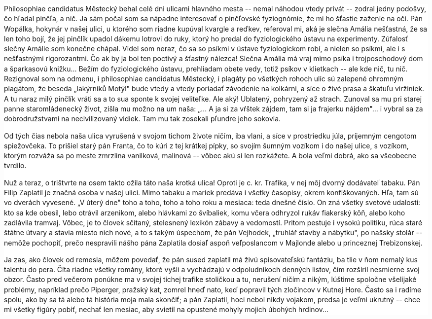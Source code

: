 Philosophiae candidatus Městecký behal celé dni ulicami hlavného mesta
-- nemal náhodou vtedy privát -- zodral jedny podošvy, čo hľadal pinčľa,
a nič. Ja sám počal som sa nápadne interesovať o pinčľovské fyziognómie,
že mi ho šťastie zaženie na oči. Pán Wopálka, hokynár v našej ulici, u
ktorého som riadne kupúval kvargle a reďkev, referoval mi, aká je slečna
Amália nešťastná, že sa len toho bojí, že jej pinčlík upadol dákemu
lotrovi do ruky, ktorý ho predal do fyziologického ústavu na
experimenty. Zúfalosť slečny Amálie som konečne chápal. Videl som neraz,
čo sa so psíkmi v ústave fyziologickom robí, a nielen so psíkmi, ale i s
nešťastnými rigorozantmi. Čo ak by ja bol ten poctivý a šťastný nálezca!
Slečna Amália má vraj mimo psíka i trojposchodový dom a šparkasovú
knižku\... Bežím do fyziologického ústavu, prehliadam obete vedy, totiž
psíkov v klietkach -- ale kde nič, tu nič. Rezignoval som na odmenu, i
philosophiae candidatus Městecký, i plagáty po všetkých rohoch ulíc sú
zalepené ohromným plagátom, že beseda „lakýrníků Motýl" bude vtedy a
vtedy poriadať závodenie na kolkárni, a síce o živé prasa a škatuľu
viržiniek. A tu naraz milý pinčlík vráti sa a to sua sponte k svojej
veliteľke. Ale aký! Ublatený, pohryzený až strach. Zunoval sa mu pri
starej panne staromládenecký život, zišla mu možno na um naša: „\... A
ja si za vŕštek zájdem, tam si ja frajerku nájdem"\... i vybral sa za
dobrodružstvami na necivilizovaný vidiek. Tam mu tak zosekali pľundre
jeho sokovia.

Od tých čias nebola naša ulica vyrušená v svojom tichom živote ničím,
iba vlani, a síce v prostriedku júla, príjemným cengotom spiežovčeka. To
prišiel starý pán Franta, čo to kúri z tej krátkej pípky, so svojím
šumným vozíkom i do našej ulice, s vozíkom, ktorým rozváža sa po meste
zmrzlina vanilková, malinová -- vôbec akú si len rozkážete. A bola veľmi
dobrá, ako sa všeobecne tvrdilo.

Nuž a teraz, o trištvrte na osem takto ožila táto naša krotká ulica!
Oproti je c. kr. Trafika, v nej môj dvorný dodávateľ tabaku. Pán Filip
Zaplatil je značná osoba v našej ulici. Mimo tabaku a mariek predáva i
všetky časopisy, okrem konfiškovaných. Hľa, tam sú vo dverách vyvesené.
„V úterý dne" toho a toho, toho a toho roku a mesiaca: teda dnešné
číslo. On zná všetky svetové udalosti: kto sa kde obesil, lebo otrávil
arzenikom, alebo hlávkami zo švíbaliek, komu včera odhryzol rukáv
fiakerský kôň, alebo koho zadlávila tramvaj. Vôbec, je to človek
sčítaný, stelesnený lexikón zábavy a vedomostí. Pritom pestuje i vysokú
politiku, rúca staré štátne útvary a stavia miesto nich nové, a to s
takým úspechom, že pán Vejhodek, „truhlář stavby a nábytku", po našsky
stolár -- nemôže pochopiť, prečo nespravili nášho pána Zaplatila dosiaľ
aspoň veľposlancom v Majlonde alebo u princeznej Trebizonskej.

Ja zas, ako človek od remesla, môžem povedať, že pán sused zaplatil má
živú spisovateľskú fantáziu, ba tlie v ňom nemalý kus talentu do pera.
Číta riadne všetky romány, ktoré vyšli a vychádzajú v odpoludníkoch
denných listov, čím rozšíril nesmierne svoj obzor. Často pred večerom
ponúkne ma v svojej tichej trafike stoličkou a tu, nerušení ničím a
nikým, lúštime spoločne všelijaké problémy, napríklad prečo Piperger,
pražský kat, zomrel hneď nato, keď popravil tých zločincov v Kutnej
Hore. Často sa i radíme spolu, ako by sa tá alebo tá história moja mala
skončiť; a pán Zaplatil, hoci nebol nikdy vojakom, predsa je veľmi
ukrutný -- chce mi všetky figúry pobiť, nechať len mesiac, aby svietil
na opustené mohyly mojich úbohých hrdinov...
